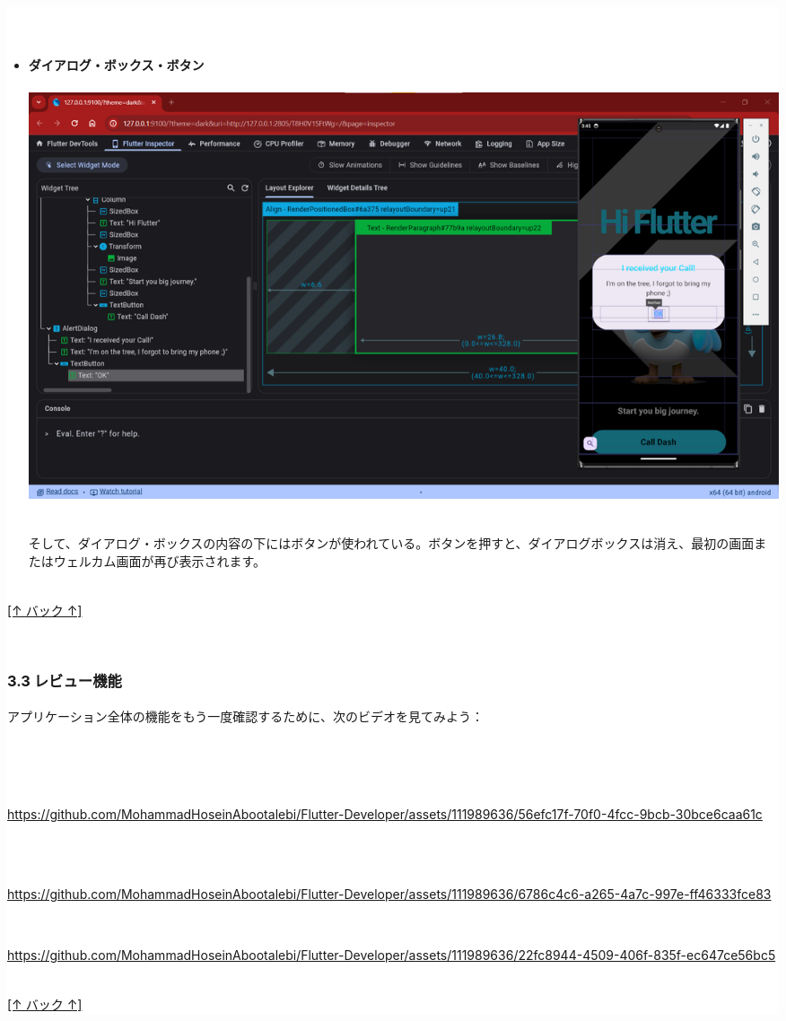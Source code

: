<br><br>

- **ダイアログ・ボックス・ボタン** <br><br><img src="../../Assets/Hi Flutter/Presentations/Programming Parts/OK button.png" width="100%" height="100%"><br><br><p>そして、ダイアログ・ボックスの内容の下にはボタンが使われている。ボタンを押すと、ダイアログボックスは消え、最初の画面またはウェルカム画面が再び表示されます。</p>

<br><a href="#Table_Of_Contents">[↑ バック ↑]</a>

<br>

### **<p id="review_functionality"><b>3.3 レビュー機能</b></p>**

アプリケーション全体の機能をもう一度確認するために、次のビデオを見てみよう：<br><br>

<video width="100%" height="100%" controls>
  <source src="../../Assets/Hi Flutter/Presentations/Final Videos/Galaxy S Ultra - Landscape.mp4" type="video/mp4">
</video><br><br>

https://github.com/MohammadHoseinAbootalebi/Flutter-Developer/assets/111989636/56efc17f-70f0-4fcc-9bcb-30bce6caa61c

<video width="100%" height="100%" controls>
  <source src="../../Assets/Hi Flutter/Presentations/Final Videos/S Ultra - Landscape - not Portrait.mp4" type="video/mp4">
</video><br><br>

https://github.com/MohammadHoseinAbootalebi/Flutter-Developer/assets/111989636/6786c4c6-a265-4a7c-997e-ff46333fce83

<video width="100%" height="100%" controls>
  <source src="../../Assets/Hi Flutter/Presentations/Final Videos/Note 10 Lite - Both View.mp4" type="video/mp4">
</video><br>

https://github.com/MohammadHoseinAbootalebi/Flutter-Developer/assets/111989636/22fc8944-4509-406f-835f-ec647ce56bc5

<br><a href="#Table_Of_Contents">[↑ バック ↑]</a>